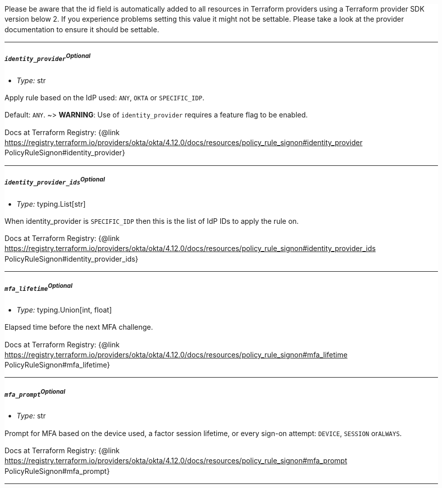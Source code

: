 Please be aware that the id field is automatically added to all resources in Terraform providers using a Terraform provider SDK version below 2.
If you experience problems setting this value it might not be settable. Please take a look at the provider documentation to ensure it should be settable.

---

##### `identity_provider`<sup>Optional</sup> <a name="identity_provider" id="@cdktf/provider-okta.policyRuleSignon.PolicyRuleSignon.Initializer.parameter.identityProvider"></a>

- *Type:* str

Apply rule based on the IdP used: `ANY`, `OKTA` or `SPECIFIC_IDP`.

Default: `ANY`. ~> **WARNING**: Use of `identity_provider` requires a feature flag to be enabled.

Docs at Terraform Registry: {@link https://registry.terraform.io/providers/okta/okta/4.12.0/docs/resources/policy_rule_signon#identity_provider PolicyRuleSignon#identity_provider}

---

##### `identity_provider_ids`<sup>Optional</sup> <a name="identity_provider_ids" id="@cdktf/provider-okta.policyRuleSignon.PolicyRuleSignon.Initializer.parameter.identityProviderIds"></a>

- *Type:* typing.List[str]

When identity_provider is `SPECIFIC_IDP` then this is the list of IdP IDs to apply the rule on.

Docs at Terraform Registry: {@link https://registry.terraform.io/providers/okta/okta/4.12.0/docs/resources/policy_rule_signon#identity_provider_ids PolicyRuleSignon#identity_provider_ids}

---

##### `mfa_lifetime`<sup>Optional</sup> <a name="mfa_lifetime" id="@cdktf/provider-okta.policyRuleSignon.PolicyRuleSignon.Initializer.parameter.mfaLifetime"></a>

- *Type:* typing.Union[int, float]

Elapsed time before the next MFA challenge.

Docs at Terraform Registry: {@link https://registry.terraform.io/providers/okta/okta/4.12.0/docs/resources/policy_rule_signon#mfa_lifetime PolicyRuleSignon#mfa_lifetime}

---

##### `mfa_prompt`<sup>Optional</sup> <a name="mfa_prompt" id="@cdktf/provider-okta.policyRuleSignon.PolicyRuleSignon.Initializer.parameter.mfaPrompt"></a>

- *Type:* str

Prompt for MFA based on the device used, a factor session lifetime, or every sign-on attempt: `DEVICE`, `SESSION` or`ALWAYS`.

Docs at Terraform Registry: {@link https://registry.terraform.io/providers/okta/okta/4.12.0/docs/resources/policy_rule_signon#mfa_prompt PolicyRuleSignon#mfa_prompt}

---